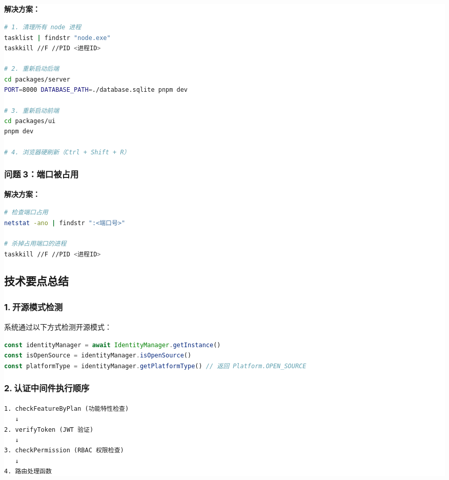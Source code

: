 **解决方案：**

```bash
# 1. 清理所有 node 进程
tasklist | findstr "node.exe"
taskkill //F //PID <进程ID>

# 2. 重新启动后端
cd packages/server
PORT=8000 DATABASE_PATH=./database.sqlite pnpm dev

# 3. 重新启动前端
cd packages/ui
pnpm dev

# 4. 浏览器硬刷新（Ctrl + Shift + R）
```

### 问题 3：端口被占用

**解决方案：**

```bash
# 检查端口占用
netstat -ano | findstr ":<端口号>"

# 杀掉占用端口的进程
taskkill //F //PID <进程ID>
```

## 技术要点总结

### 1. 开源模式检测

系统通过以下方式检测开源模式：

```typescript
const identityManager = await IdentityManager.getInstance()
const isOpenSource = identityManager.isOpenSource()
const platformType = identityManager.getPlatformType() // 返回 Platform.OPEN_SOURCE
```

### 2. 认证中间件执行顺序

```
1. checkFeatureByPlan (功能特性检查)
   ↓
2. verifyToken (JWT 验证)
   ↓
3. checkPermission (RBAC 权限检查)
   ↓
4. 路由处理函数
```
